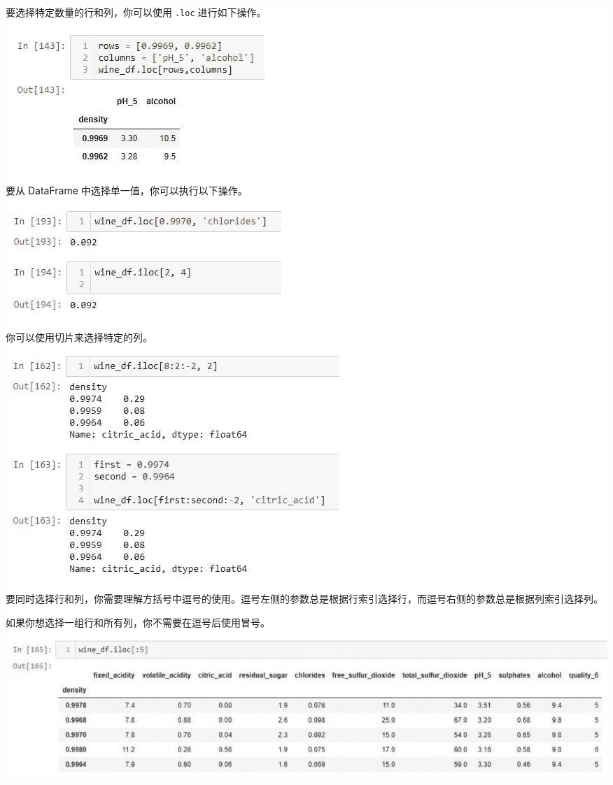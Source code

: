 要选择特定数量的行和列，你可以使用 `.loc` 进行如下操作。

![使用 loc 选择特定行](img/998d994536c63a89fa911e883576a542.png)

要从 DataFrame 中选择单一值，你可以执行以下操作。

![选择单一标量值](img/271ba1ff98120b2e81dbde5634b4902b.png)

你可以使用切片来选择特定的列。

![切片选择行和列](img/898c7280e9c1c6e38632cf78c8249ac1.png)

要同时选择行和列，你需要理解方括号中逗号的使用。逗号左侧的参数总是根据行索引选择行，而逗号右侧的参数总是根据列索引选择列。

如果你想选择一组行和所有列，你不需要在逗号后使用冒号。

![无需使用逗号](img/3161e81a4b1cebe9e837a6f236e80b1f.png)
